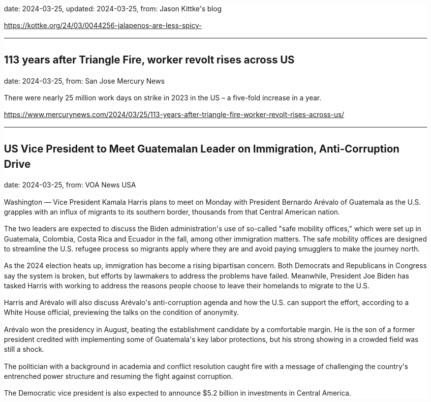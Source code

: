 date: 2024-03-25, updated: 2024-03-25, from: Jason Kittke's blog

 

<https://kottke.org/24/03/0044256-jalapenos-are-less-spicy->

---

## 113 years after Triangle Fire, worker revolt rises across US

date: 2024-03-25, from: San Jose Mercury News

There were nearly 25 million work days on strike in 2023 in the US – a five-fold increase in a year. 

<https://www.mercurynews.com/2024/03/25/113-years-after-triangle-fire-worker-revolt-rises-across-us/>

---

## US Vice President to Meet Guatemalan Leader on Immigration, Anti-Corruption Drive

date: 2024-03-25, from: VOA News USA

Washington — Vice President Kamala Harris plans to meet on Monday with President Bernardo Arévalo of Guatemala as the U.S. grapples with an influx of migrants to its southern border, thousands from that Central American nation. 


The two leaders are expected to discuss the Biden administration's use of so-called "safe mobility offices," which were set up in Guatemala, Colombia, Costa Rica and Ecuador in the fall, among other immigration matters. The safe mobility offices are designed to streamline the U.S. refugee process so migrants apply where they are and avoid paying smugglers to make the journey north. 


As the 2024 election heats up, immigration has become a rising bipartisan concern. Both Democrats and Republicans in Congress say the system is broken, but efforts by lawmakers to address the problems have failed. Meanwhile, President Joe Biden has tasked Harris with working to address the reasons people choose to leave their homelands to migrate to the U.S. 


Harris and Arévalo will also discuss Arévalo's anti-corruption agenda and how the U.S. can support the effort, according to a White House official, previewing the talks on the condition of anonymity. 


Arévalo won the presidency in August, beating the establishment candidate by a comfortable margin. He is the son of a former president credited with implementing some of Guatemala's key labor protections, but his strong showing in a crowded field was still a shock. 


The politician with a background in academia and conflict resolution caught fire with a message of challenging the country's entrenched power structure and resuming the fight against corruption. 


The Democratic vice president is also expected to announce $5.2 billion in investments in Central America. 

